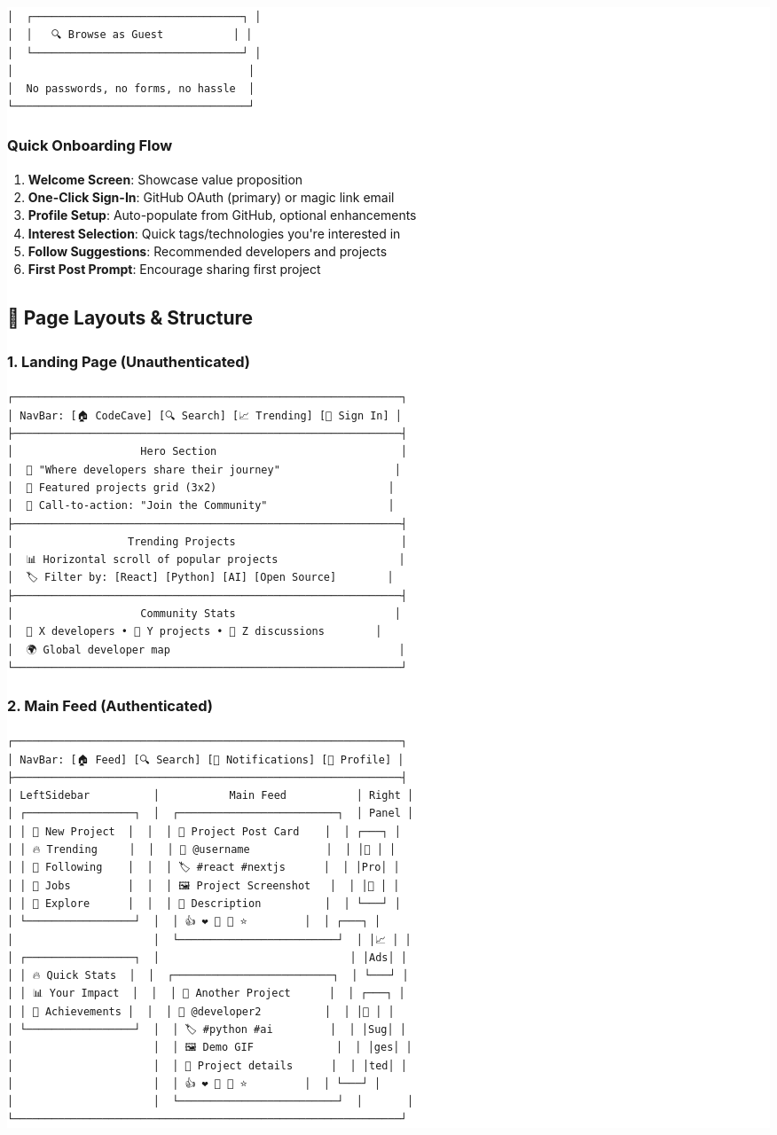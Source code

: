 ```
│  ┌─────────────────────────────────┐ │
│  │   🔍 Browse as Guest           │ │
│  └─────────────────────────────────┘ │
│                                     │
│  No passwords, no forms, no hassle  │
└─────────────────────────────────────┘
```

### **Quick Onboarding Flow**
1. **Welcome Screen**: Showcase value proposition
2. **One-Click Sign-In**: GitHub OAuth (primary) or magic link email
3. **Profile Setup**: Auto-populate from GitHub, optional enhancements
4. **Interest Selection**: Quick tags/technologies you're interested in
5. **Follow Suggestions**: Recommended developers and projects
6. **First Post Prompt**: Encourage sharing first project

## 📱 **Page Layouts & Structure**

### **1. Landing Page (Unauthenticated)**
```
┌─────────────────────────────────────────────────────────────┐
│ NavBar: [🏠 CodeCave] [🔍 Search] [📈 Trending] [🚀 Sign In] │
├─────────────────────────────────────────────────────────────┤
│                    Hero Section                             │
│  🎯 "Where developers share their journey"                  │
│  📱 Featured projects grid (3x2)                           │
│  🌟 Call-to-action: "Join the Community"                   │
├─────────────────────────────────────────────────────────────┤
│                  Trending Projects                          │
│  📊 Horizontal scroll of popular projects                   │
│  🏷️ Filter by: [React] [Python] [AI] [Open Source]        │
├─────────────────────────────────────────────────────────────┤
│                    Community Stats                         │
│  👥 X developers • 🚀 Y projects • 💬 Z discussions        │
│  🌍 Global developer map                                    │
└─────────────────────────────────────────────────────────────┘
```

### **2. Main Feed (Authenticated)**
```
┌─────────────────────────────────────────────────────────────┐
│ NavBar: [🏠 Feed] [🔍 Search] [🔔 Notifications] [👤 Profile] │
├─────────────────────────────────────────────────────────────┤
│ LeftSidebar          │           Main Feed           │ Right │
│ ┌─────────────────┐  │  ┌─────────────────────────┐  │ Panel │
│ │ 📝 New Project  │  │  │ 📱 Project Post Card    │  │ ┌───┐ │
│ │ 🔥 Trending     │  │  │ 👤 @username            │  │ │🎯 │ │
│ │ 👥 Following    │  │  │ 🏷️ #react #nextjs      │  │ │Pro│ │
│ │ 💼 Jobs         │  │  │ 🖼️ Project Screenshot   │  │ │💎 │ │
│ │ 🎯 Explore      │  │  │ 📝 Description          │  │ └───┘ │
│ └─────────────────┘  │  │ 👍 ❤️ 💬 🔗 ⭐         │  │ ┌───┐ │
│                      │  └─────────────────────────┘  │ │📈 │ │
│ ┌─────────────────┐  │                              │ │Ads│ │
│ │ 🔥 Quick Stats  │  │  ┌─────────────────────────┐  │ └───┘ │
│ │ 📊 Your Impact  │  │  │ 📱 Another Project      │  │ ┌───┐ │
│ │ 🌟 Achievements │  │  │ 👤 @developer2          │  │ │👥 │ │
│ └─────────────────┘  │  │ 🏷️ #python #ai         │  │ │Sug│ │
│                      │  │ 🖼️ Demo GIF             │  │ │ges│ │
│                      │  │ 📝 Project details      │  │ │ted│ │
│                      │  │ 👍 ❤️ 💬 🔗 ⭐         │  │ └───┘ │
│                      │  └─────────────────────────┘  │       │
└─────────────────────────────────────────────────────────────┘
```